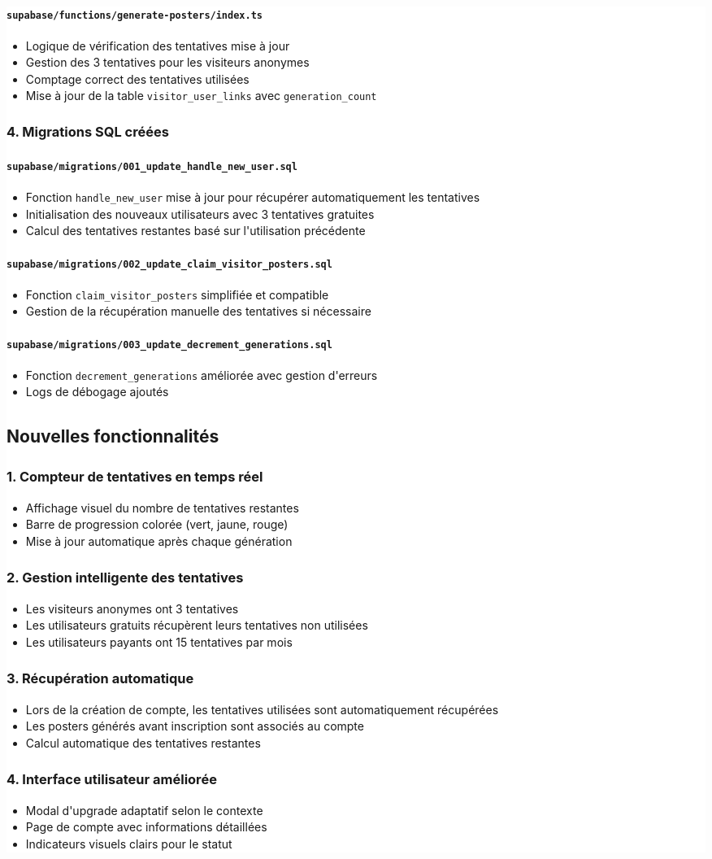 #### `supabase/functions/generate-posters/index.ts`

- Logique de vérification des tentatives mise à jour
- Gestion des 3 tentatives pour les visiteurs anonymes
- Comptage correct des tentatives utilisées
- Mise à jour de la table `visitor_user_links` avec `generation_count`

### 4. Migrations SQL créées

#### `supabase/migrations/001_update_handle_new_user.sql`

- Fonction `handle_new_user` mise à jour pour récupérer automatiquement les tentatives
- Initialisation des nouveaux utilisateurs avec 3 tentatives gratuites
- Calcul des tentatives restantes basé sur l'utilisation précédente

#### `supabase/migrations/002_update_claim_visitor_posters.sql`

- Fonction `claim_visitor_posters` simplifiée et compatible
- Gestion de la récupération manuelle des tentatives si nécessaire

#### `supabase/migrations/003_update_decrement_generations.sql`

- Fonction `decrement_generations` améliorée avec gestion d'erreurs
- Logs de débogage ajoutés

## Nouvelles fonctionnalités

### 1. Compteur de tentatives en temps réel

- Affichage visuel du nombre de tentatives restantes
- Barre de progression colorée (vert, jaune, rouge)
- Mise à jour automatique après chaque génération

### 2. Gestion intelligente des tentatives

- Les visiteurs anonymes ont 3 tentatives
- Les utilisateurs gratuits récupèrent leurs tentatives non utilisées
- Les utilisateurs payants ont 15 tentatives par mois

### 3. Récupération automatique

- Lors de la création de compte, les tentatives utilisées sont automatiquement récupérées
- Les posters générés avant inscription sont associés au compte
- Calcul automatique des tentatives restantes

### 4. Interface utilisateur améliorée

- Modal d'upgrade adaptatif selon le contexte
- Page de compte avec informations détaillées
- Indicateurs visuels clairs pour le statut
